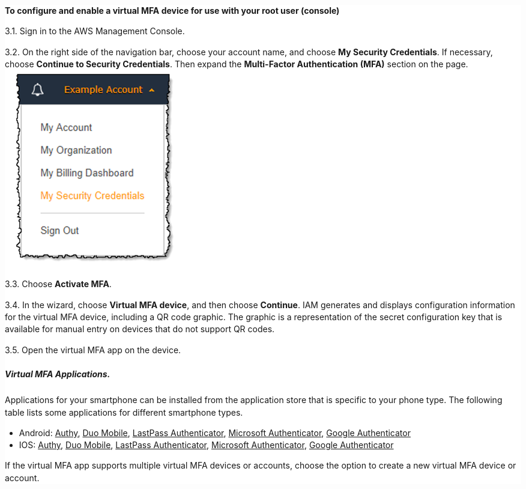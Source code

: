 
**To configure and enable a virtual MFA device for use with your root user (console)**

3.1. Sign in to the AWS Management Console.

3.2. On the right side of the navigation bar, choose your account name, and choose **My Security Credentials**. If necessary, 
choose **Continue to Security Credentials**. Then expand the **Multi-Factor Authentication (MFA)** section on the page.<br>
![](images/sign_in_security_credentials.png)

3.3. Choose **Activate MFA**.

3.4. In the wizard, choose **Virtual MFA device**, and then choose **Continue**.
    IAM generates and displays configuration information for the virtual MFA device, including a QR code graphic. The graphic is a representation of the secret configuration key that is available for manual entry on devices that do not support QR codes.

3.5. Open the virtual MFA app on the device.

##### Virtual MFA Applications.
Applications for your smartphone can be installed from the application store that is specific to your phone type. The following table lists some applications for different smartphone types.

- Android: [Authy](https://play.google.com/store/apps/details?id=com.authy.authy), [Duo Mobile](https://play.google.com/store/apps/details?id=com.duosecurity.duomobile), [LastPass Authenticator](https://play.google.com/store/apps/details?id=com.lastpass.authenticator), [Microsoft Authenticator](https://play.google.com/store/apps/details?id=com.azure.authenticator), [Google Authenticator](https://play.google.com/store/apps/details?id=com.google.android.apps.authenticator2)
- IOS:     [Authy](https://apps.apple.com/us/app/authy/id494168017), [Duo Mobile](https://apps.apple.com/us/app/duo-mobile/id422663827), [LastPass Authenticator](https://apps.apple.com/us/app/lastpass-authenticator/id1079110004), [Microsoft Authenticator](https://apps.apple.com/us/app/microsoft-authenticator/id983156458), [Google Authenticator](https://apps.apple.com/us/app/google-authenticator/id388497605)

If the virtual MFA app supports multiple virtual MFA devices or accounts, choose the option to create a new virtual MFA device or account.
